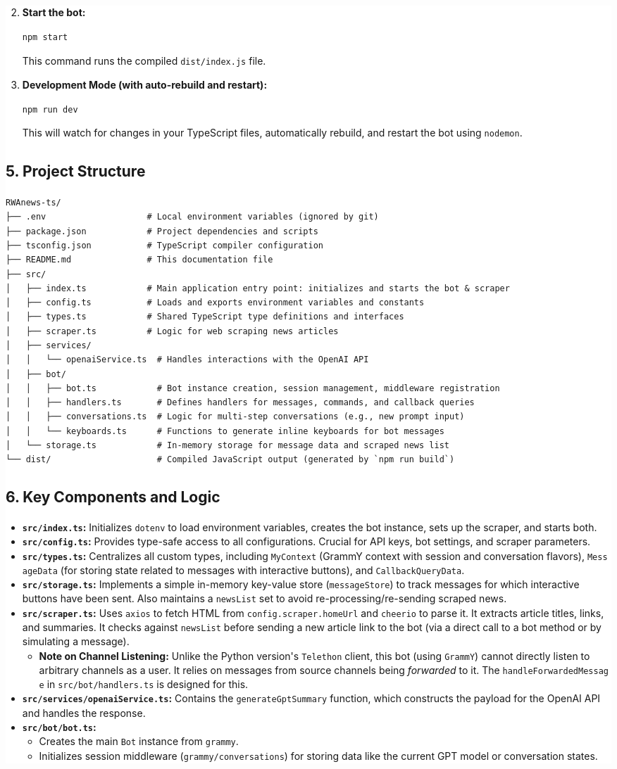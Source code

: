 2.  **Start the bot:**
    ```bash
    npm start
    ```
    This command runs the compiled `dist/index.js` file.

3.  **Development Mode (with auto-rebuild and restart):**
    ```bash
    npm run dev
    ```
    This will watch for changes in your TypeScript files, automatically rebuild, and restart the bot using `nodemon`.

## 5. Project Structure

```
RWAnews-ts/
├── .env                    # Local environment variables (ignored by git)
├── package.json            # Project dependencies and scripts
├── tsconfig.json           # TypeScript compiler configuration
├── README.md               # This documentation file
├── src/
│   ├── index.ts            # Main application entry point: initializes and starts the bot & scraper
│   ├── config.ts           # Loads and exports environment variables and constants
│   ├── types.ts            # Shared TypeScript type definitions and interfaces
│   ├── scraper.ts          # Logic for web scraping news articles
│   ├── services/
│   │   └── openaiService.ts  # Handles interactions with the OpenAI API
│   ├── bot/
│   │   ├── bot.ts            # Bot instance creation, session management, middleware registration
│   │   ├── handlers.ts       # Defines handlers for messages, commands, and callback queries
│   │   ├── conversations.ts  # Logic for multi-step conversations (e.g., new prompt input)
│   │   └── keyboards.ts      # Functions to generate inline keyboards for bot messages
│   └── storage.ts            # In-memory storage for message data and scraped news list
└── dist/                     # Compiled JavaScript output (generated by `npm run build`)
```

## 6. Key Components and Logic

*   **`src/index.ts`:** Initializes `dotenv` to load environment variables, creates the bot instance, sets up the scraper, and starts both.
*   **`src/config.ts`:** Provides type-safe access to all configurations. Crucial for API keys, bot settings, and scraper parameters.
*   **`src/types.ts`:** Centralizes all custom types, including `MyContext` (GrammY context with session and conversation flavors), `MessageData` (for storing state related to messages with interactive buttons), and `CallbackQueryData`.
*   **`src/storage.ts`:** Implements a simple in-memory key-value store (`messageStore`) to track messages for which interactive buttons have been sent. Also maintains a `newsList` set to avoid re-processing/re-sending scraped news.
*   **`src/scraper.ts`:** Uses `axios` to fetch HTML from `config.scraper.homeUrl` and `cheerio` to parse it. It extracts article titles, links, and summaries. It checks against `newsList` before sending a new article link to the bot (via a direct call to a bot method or by simulating a message).
    *   **Note on Channel Listening:** Unlike the Python version's `Telethon` client, this bot (using `GrammY`) cannot directly listen to arbitrary channels as a user. It relies on messages from source channels being *forwarded* to it. The `handleForwardedMessage` in `src/bot/handlers.ts` is designed for this.
*   **`src/services/openaiService.ts`:** Contains the `generateGptSummary` function, which constructs the payload for the OpenAI API and handles the response.
*   **`src/bot/bot.ts`:**
    *   Creates the main `Bot` instance from `grammy`.
    *   Initializes session middleware (`grammy/conversations`) for storing data like the current GPT model or conversation states.